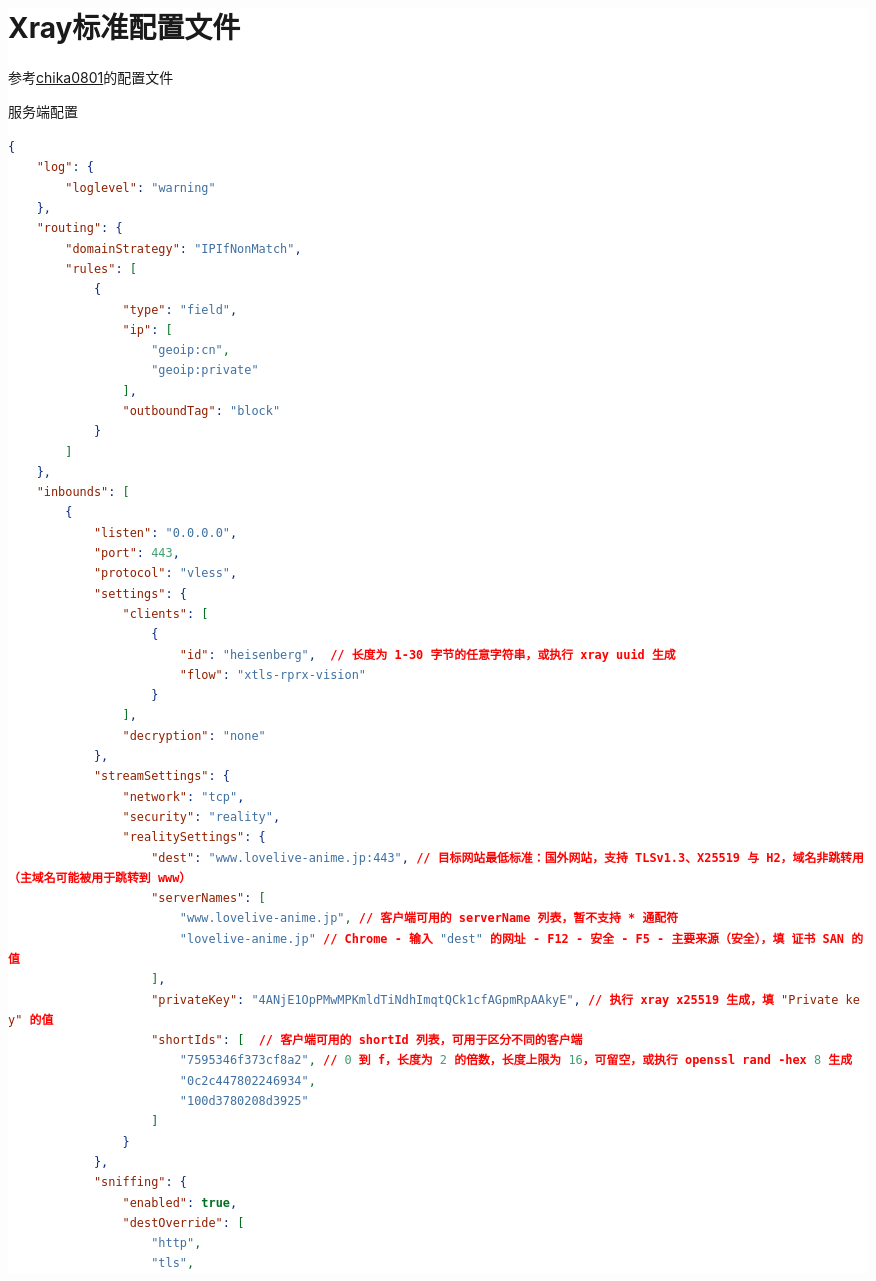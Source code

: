 
# Xray标准配置文件
参考[chika0801](https://github.com/chika0801/Xray-examples)的配置文件

服务端配置
```json
{
    "log": {
        "loglevel": "warning"
    },
    "routing": {
        "domainStrategy": "IPIfNonMatch",
        "rules": [
            {
                "type": "field",
                "ip": [
                    "geoip:cn",
                    "geoip:private"
                ],
                "outboundTag": "block"
            }
        ]
    },
    "inbounds": [
        {
            "listen": "0.0.0.0",
            "port": 443,
            "protocol": "vless",
            "settings": {
                "clients": [
                    {
                        "id": "heisenberg",  // 长度为 1-30 字节的任意字符串，或执行 xray uuid 生成
                        "flow": "xtls-rprx-vision"
                    }
                ],
                "decryption": "none"
            },
            "streamSettings": {
                "network": "tcp",
                "security": "reality",
                "realitySettings": {
                    "dest": "www.lovelive-anime.jp:443", // 目标网站最低标准：国外网站，支持 TLSv1.3、X25519 与 H2，域名非跳转用（主域名可能被用于跳转到 www）
                    "serverNames": [ 
                        "www.lovelive-anime.jp", // 客户端可用的 serverName 列表，暂不支持 * 通配符
                        "lovelive-anime.jp" // Chrome - 输入 "dest" 的网址 - F12 - 安全 - F5 - 主要来源（安全），填 证书 SAN 的值
                    ],
                    "privateKey": "4ANjE1OpPMwMPKmldTiNdhImqtQCk1cfAGpmRpAAkyE", // 执行 xray x25519 生成，填 "Private key" 的值
                    "shortIds": [  // 客户端可用的 shortId 列表，可用于区分不同的客户端
                        "7595346f373cf8a2", // 0 到 f，长度为 2 的倍数，长度上限为 16，可留空，或执行 openssl rand -hex 8 生成
                        "0c2c447802246934",
                        "100d3780208d3925"
                    ]
                }
            },
            "sniffing": {
                "enabled": true,
                "destOverride": [
                    "http",
                    "tls",
```